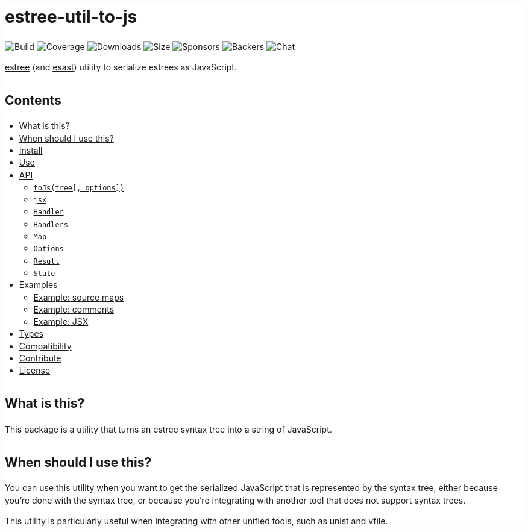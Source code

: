 # estree-util-to-js

[![Build][build-badge]][build]
[![Coverage][coverage-badge]][coverage]
[![Downloads][downloads-badge]][downloads]
[![Size][size-badge]][size]
[![Sponsors][sponsors-badge]][collective]
[![Backers][backers-badge]][collective]
[![Chat][chat-badge]][chat]

[estree][] (and [esast][]) utility to serialize estrees as JavaScript.

## Contents

*   [What is this?](#what-is-this)
*   [When should I use this?](#when-should-i-use-this)
*   [Install](#install)
*   [Use](#use)
*   [API](#api)
    *   [`toJs(tree[, options])`](#tojstree-options)
    *   [`jsx`](#jsx)
    *   [`Handler`](#handler)
    *   [`Handlers`](#handlers)
    *   [`Map`](#map)
    *   [`Options`](#options)
    *   [`Result`](#result)
    *   [`State`](#state)
*   [Examples](#examples)
    *   [Example: source maps](#example-source-maps)
    *   [Example: comments](#example-comments)
    *   [Example: JSX](#example-jsx)
*   [Types](#types)
*   [Compatibility](#compatibility)
*   [Contribute](#contribute)
*   [License](#license)

## What is this?

This package is a utility that turns an estree syntax tree into a string of
JavaScript.

## When should I use this?

You can use this utility when you want to get the serialized JavaScript that is
represented by the syntax tree, either because you’re done with the syntax tree,
or because you’re integrating with another tool that does not support syntax
trees.

This utility is particularly useful when integrating with other unified tools,
such as unist and vfile.


[build-badge]: https://github.com/syntax-tree/estree-util-to-js/workflows/main/badge.svg
[build]: https://github.com/syntax-tree/estree-util-to-js/actions
[coverage-badge]: https://img.shields.io/codecov/c/github/syntax-tree/estree-util-to-js.svg
[coverage]: https://codecov.io/github/syntax-tree/estree-util-to-js
[downloads-badge]: https://img.shields.io/npm/dm/estree-util-to-js.svg
[downloads]: https://www.npmjs.com/package/estree-util-to-js
[size-badge]: https://img.shields.io/badge/dynamic/json?label=minzipped%20size&query=$.size.compressedSize&url=https://deno.bundlejs.com/?q=estree-util-to-js
[size]: https://bundlejs.com/?q=estree-util-to-js
[sponsors-badge]: https://opencollective.com/unified/sponsors/badge.svg
[backers-badge]: https://opencollective.com/unified/backers/badge.svg
[collective]: https://opencollective.com/unified
[chat-badge]: https://img.shields.io/badge/chat-discussions-success.svg
[chat]: https://github.com/syntax-tree/unist/discussions
[npm]: https://docs.npmjs.com/cli/install
[esm]: https://gist.github.com/sindresorhus/a39789f98801d908bbc7ff3ecc99d99c
[esmsh]: https://esm.sh
[typescript]: https://www.typescriptlang.org
[license]: license
[author]: https://wooorm.com
[health]: https://github.com/syntax-tree/.github
[contributing]: https://github.com/syntax-tree/.github/blob/main/contributing.md
[support]: https://github.com/syntax-tree/.github/blob/main/support.md
[coc]: https://github.com/syntax-tree/.github/blob/main/code-of-conduct.md
[esast]: https://github.com/syntax-tree/esast
[esast-util-from-js]: https://github.com/syntax-tree/esast-util-from-js
[estree]: https://github.com/estree/estree
[estree-util-attach-comments]: https://github.com/syntax-tree/estree-util-attach-comments
[program]: https://github.com/estree/estree/blob/master/es2015.md#programs
[node]: https://github.com/estree/estree/blob/master/es5.md#node-objects
[source-map]: https://github.com/mozilla/source-map
[api-jsx]: #jsx
[api-to-js]: #tojstree-options
[api-handler]: #handler
[api-handlers]: #handlers
[api-map]: #map
[api-options]: #options
[api-state]: #state
[api-result]: #result